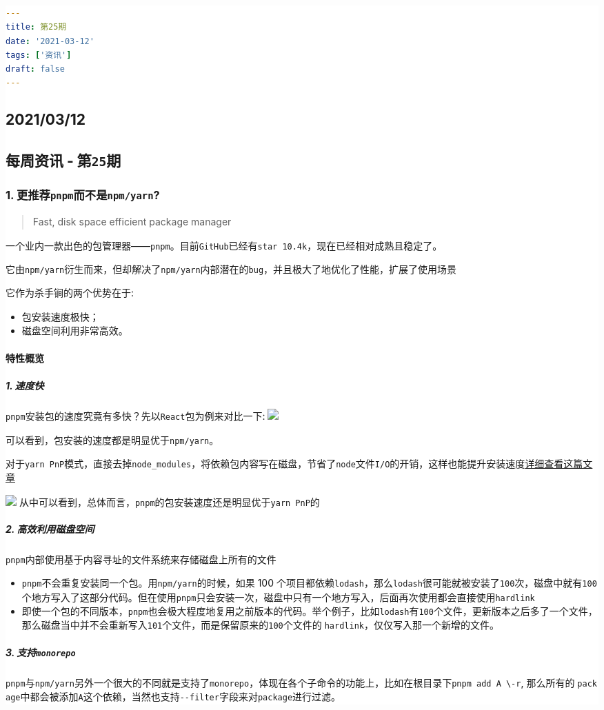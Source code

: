 ```yaml
---
title: 第25期
date: '2021-03-12'
tags: ['资讯']
draft: false
---
```


<TOCInline toc={props.toc} asDisclosure toHeading={3} />

## 2021/03/12

## 每周资讯 - 第`25`期

### 1. 更推荐`pnpm`而不是`npm/yarn`?

> Fast, disk space efficient package manager

一个业内一款出色的包管理器——`pnpm`。目前`GitHub`已经有`star 10.4k`，现在已经相对成熟且稳定了。

它由`npm/yarn`衍生而来，但却解决了`npm/yarn`内部潜在的`bug`，并且极大了地优化了性能，扩展了使用场景

它作为杀手锏的两个优势在于:

- 包安装速度极快；
- 磁盘空间利用非常高效。

#### 特性概览

##### 1. 速度快

`pnpm`安装包的速度究竟有多快？先以`React`包为例来对比一下:
![](https://mmbiz.qpic.cn/mmbiz_png/zPh0erYjkib1SHYqqZQnlI7z81cLqexr6vKogu3JBunK61xl9icybWicIa2vcrV8l7DHel71kLmrpmibtp3hAR6Xcg/640?wx_fmt=png&tp=webp&wxfrom=5&wx_lazy=1&wx_co=1)

可以看到，包安装的速度都是明显优于`npm/yarn`。

对于`yarn PnP`模式，直接去掉`node_modules`，将依赖包内容写在磁盘，节省了`node`文件`I/O`的开销，这样也能提升安装速度[详细查看这篇文章](https://loveky.github.io/2019/02/11/yarn-pnp/)

![](https://mmbiz.qpic.cn/mmbiz_png/zPh0erYjkib1SHYqqZQnlI7z81cLqexr6dObyIsvFPpXibmZYLCobB79QmfBvAVpJ8Iz6DCztDtBvicujHibJbgt9A/640?wx_fmt=png&tp=webp&wxfrom=5&wx_lazy=1&wx_co=1)
从中可以看到，总体而言，`pnpm`的包安装速度还是明显优于`yarn PnP`的

##### 2. 高效利用磁盘空间

`pnpm`内部使用基于内容寻址的文件系统来存储磁盘上所有的文件

- `pnpm`不会重复安装同一个包。用`npm/yarn`的时候，如果 100 个项目都依赖`lodash`，那么`lodash`很可能就被安装了`100`次，磁盘中就有`100`个地方写入了这部分代码。但在使用`pnpm`只会安装一次，磁盘中只有一个地方写入，后面再次使用都会直接使用`hardlink`
- 即使一个包的不同版本，`pnpm`也会极大程度地复用之前版本的代码。举个例子，比如`lodash`有`100`个文件，更新版本之后多了一个文件，那么磁盘当中并不会重新写入`101`个文件，而是保留原来的`100`个文件的 `hardlink`，仅仅写入那一个新增的文件。

##### 3. 支持`monorepo`

`pnpm`与`npm/yarn`另外一个很大的不同就是支持了`monorepo`，体现在各个子命令的功能上，比如在根目录下`pnpm add A \-r`, 那么所有的 `package`中都会被添加`A`这个依赖，当然也支持`--filter`字段来对`package`进行过滤。
